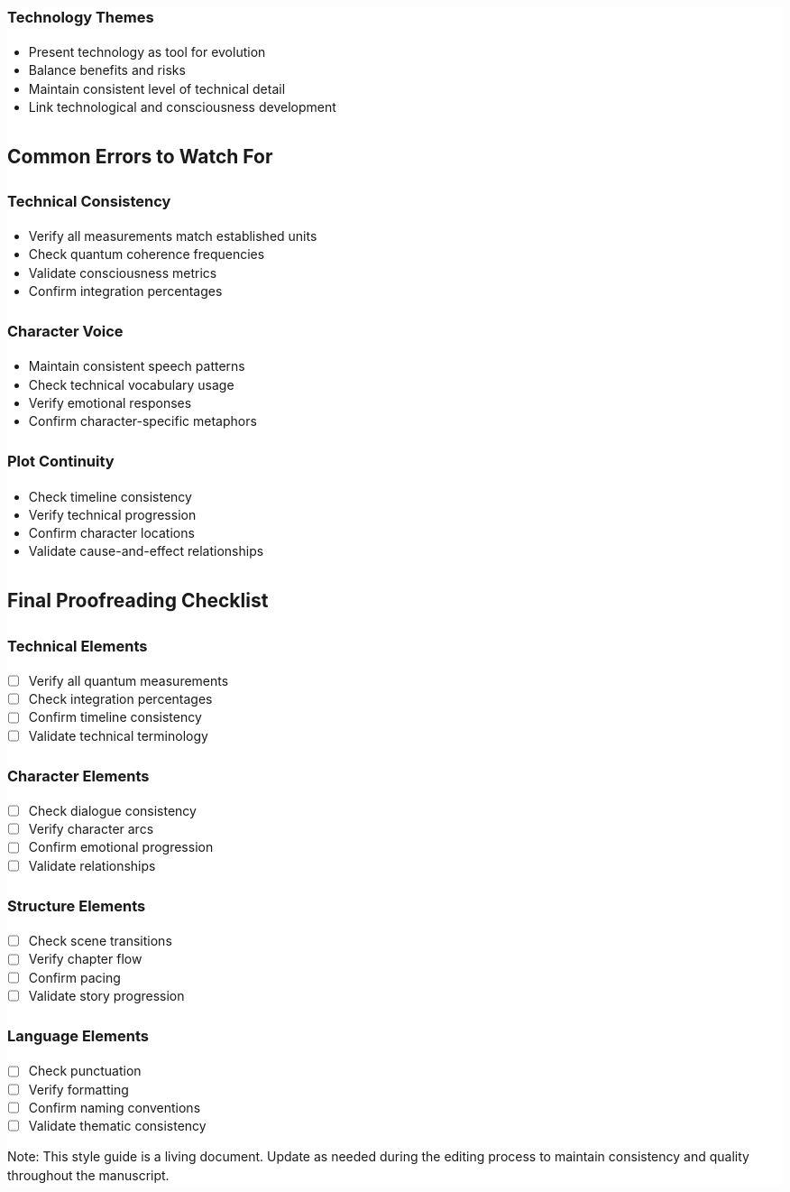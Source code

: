 ### Technology Themes
- Present technology as tool for evolution
- Balance benefits and risks
- Maintain consistent level of technical detail
- Link technological and consciousness development

## Common Errors to Watch For

### Technical Consistency
- Verify all measurements match established units
- Check quantum coherence frequencies
- Validate consciousness metrics
- Confirm integration percentages

### Character Voice
- Maintain consistent speech patterns
- Check technical vocabulary usage
- Verify emotional responses
- Confirm character-specific metaphors

### Plot Continuity
- Check timeline consistency
- Verify technical progression
- Confirm character locations
- Validate cause-and-effect relationships

## Final Proofreading Checklist

### Technical Elements
- [ ] Verify all quantum measurements
- [ ] Check integration percentages
- [ ] Confirm timeline consistency
- [ ] Validate technical terminology

### Character Elements
- [ ] Check dialogue consistency
- [ ] Verify character arcs
- [ ] Confirm emotional progression
- [ ] Validate relationships

### Structure Elements
- [ ] Check scene transitions
- [ ] Verify chapter flow
- [ ] Confirm pacing
- [ ] Validate story progression

### Language Elements
- [ ] Check punctuation
- [ ] Verify formatting
- [ ] Confirm naming conventions
- [ ] Validate thematic consistency

Note: This style guide is a living document. Update as needed during the editing process to maintain consistency and quality throughout the manuscript.
